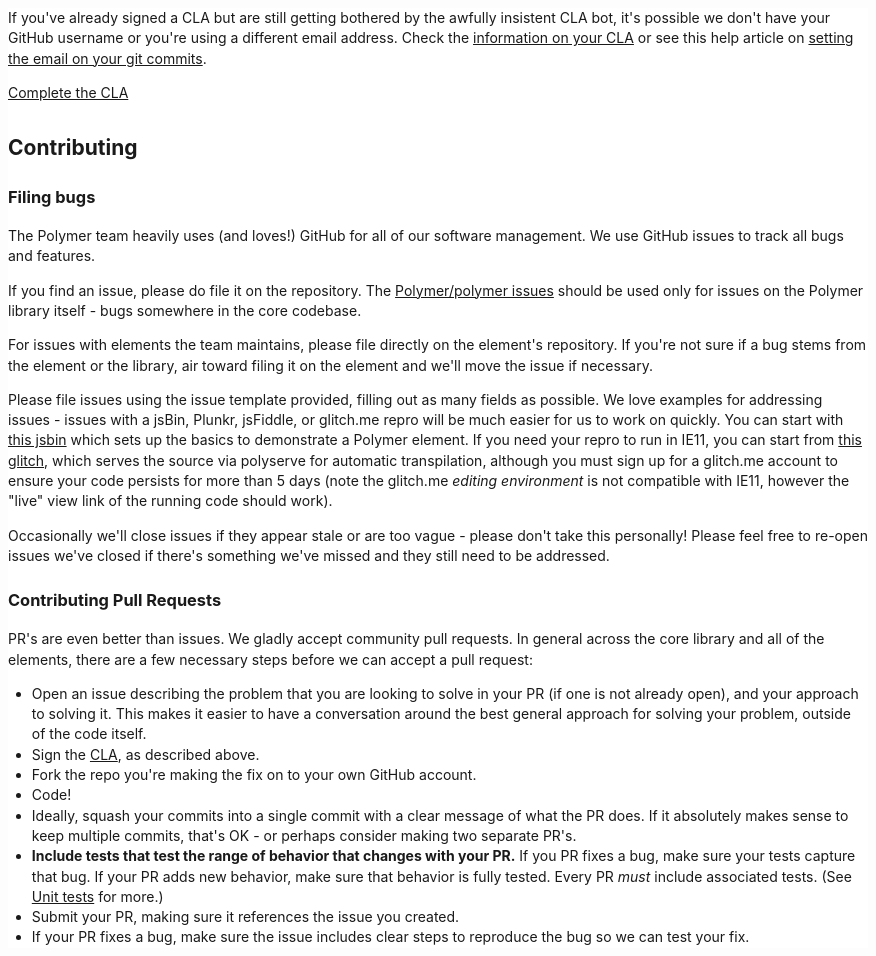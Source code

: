 If you've already signed a CLA but are still getting bothered by the awfully insistent CLA bot, it's possible we don't have your GitHub username or you're using a different email address. Check the [information on your CLA](https://cla.developers.google.com/clas) or see this help article on [setting the email on your git commits](https://help.github.com/articles/setting-your-email-in-git/).

[Complete the CLA](https://cla.developers.google.com/clas)

## Contributing

### Filing bugs

The Polymer team heavily uses (and loves!) GitHub for all of our software management. We use GitHub issues to track all bugs and features.

If you find an issue, please do file it on the repository. The [Polymer/polymer issues](https://github.com/polymer/polymer/issues) should be used only for issues on the Polymer library itself - bugs somewhere in the core codebase.

For issues with elements the team maintains, please file directly on the element's repository. If you're not sure if a bug stems from the element or the library, air toward filing it on the element and we'll move the issue if necessary.

Please file issues using the issue template provided, filling out as many fields as possible. We love examples for addressing issues - issues with a jsBin, Plunkr, jsFiddle, or glitch.me repro will be much easier for us to work on quickly. You can start with [this jsbin](http://jsbin.com/luhaxab/edit) which sets up the basics to demonstrate a Polymer element.  If you need your repro to run in IE11, you can start from [this glitch](https://glitch.com/edit/#!/polymer-repro?path=my-element.html:2:0), which serves the source via polyserve for automatic transpilation, although you must sign up for a glitch.me account to ensure your code persists for more than 5 days (note the glitch.me _editing environment_ is not compatible with IE11, however the "live" view link of the running code should work).

Occasionally we'll close issues if they appear stale or are too vague - please don't take this personally! Please feel free to re-open issues we've closed if there's something we've missed and they still need to be addressed.

### Contributing Pull Requests

PR's are even better than issues. We gladly accept community pull requests. In general across the core library and all of the elements, there are a few necessary steps before we can accept a pull request:

- Open an issue describing the problem that you are looking to solve in your PR (if one is not already open), and your approach to solving it. This makes it easier to have a conversation around the best general approach for solving your problem, outside of the code itself.
- Sign the [CLA](https://cla.developers.google.com/clas), as described above.
- Fork the repo you're making the fix on to your own GitHub account.
- Code!
- Ideally, squash your commits into a single commit with a clear message of what the PR does. If it absolutely makes sense to keep multiple commits, that's OK - or perhaps consider making two separate PR's.
- **Include tests that test the range of behavior that changes with your PR.** If you PR fixes a bug, make sure your tests capture that bug. If your PR adds new behavior, make sure that behavior is fully tested. Every PR *must* include associated tests. (See [Unit tests](#unit-tests) for more.)
- Submit your PR, making sure it references the issue you created.
- If your PR fixes a bug, make sure the issue includes clear steps to reproduce the bug so we can test your fix.
